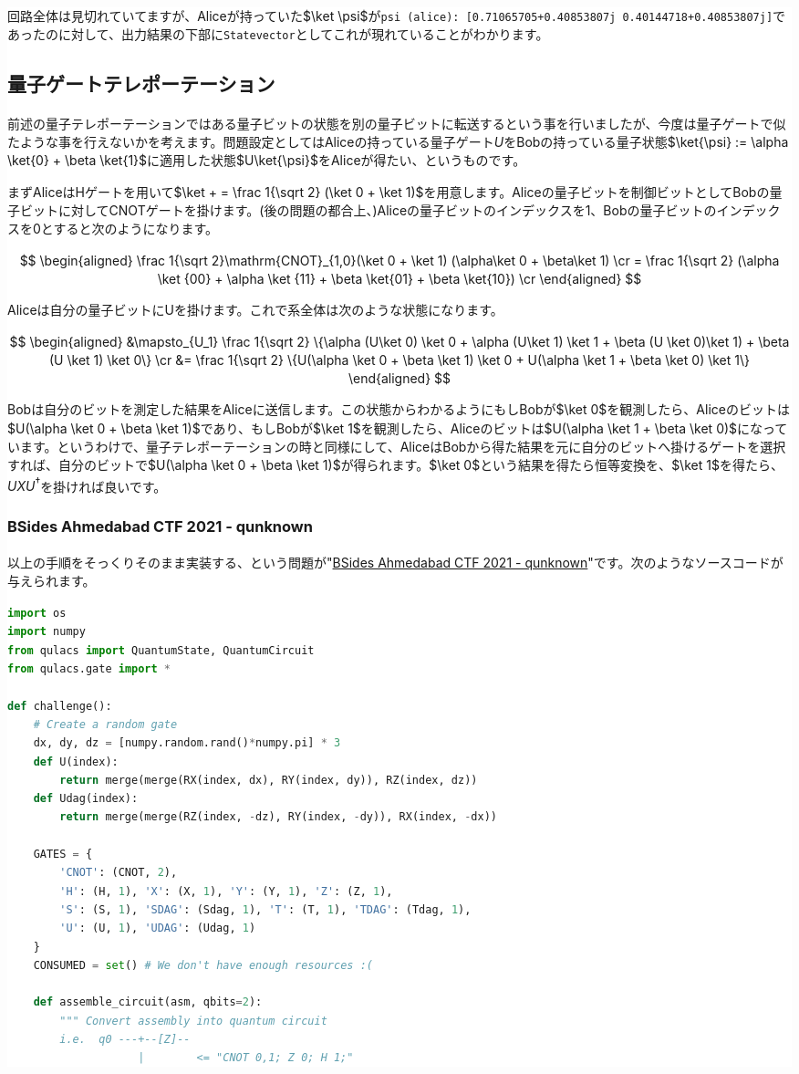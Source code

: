 回路全体は見切れていてますが、Aliceが持っていた$\ket \psi$が`psi (alice): [0.71065705+0.40853807j 0.40144718+0.40853807j]`であったのに対して、出力結果の下部に`Statevector`としてこれが現れていることがわかります。

## 量子ゲートテレポーテーション

前述の量子テレポーテーションではある量子ビットの状態を別の量子ビットに転送するという事を行いましたが、今度は量子ゲートで似たような事を行えないかを考えます。問題設定としてはAliceの持っている量子ゲート$U$をBobの持っている量子状態$\ket{\psi} := \alpha \ket{0} + \beta \ket{1}$に適用した状態$U\ket{\psi}$をAliceが得たい、というものです。

まずAliceはHゲートを用いて$\ket + = \frac 1{\sqrt 2} (\ket 0 + \ket 1)$を用意します。Aliceの量子ビットを制御ビットとしてBobの量子ビットに対してCNOTゲートを掛けます。(後の問題の都合上、)Aliceの量子ビットのインデックスを1、Bobの量子ビットのインデックスを0とすると次のようになります。

$$
\begin{aligned}
\frac 1{\sqrt 2}\mathrm{CNOT}_{1,0}(\ket 0 + \ket 1) (\alpha\ket 0 + \beta\ket 1) \cr
= \frac 1{\sqrt 2} (\alpha \ket {00} + \alpha \ket {11} + \beta \ket{01} + \beta \ket{10}) \cr
\end{aligned}
$$

Aliceは自分の量子ビットにUを掛けます。これで系全体は次のような状態になります。

$$
\begin{aligned}
&\mapsto_{U_1} \frac 1{\sqrt 2} \{\alpha (U\ket 0) \ket 0 + \alpha (U\ket 1) \ket 1 + \beta (U \ket 0)\ket 1) + \beta (U \ket 1) \ket 0\} \cr
&= \frac 1{\sqrt 2} \{U(\alpha \ket 0 + \beta \ket 1) \ket 0 + U(\alpha \ket 1 + \beta \ket 0) \ket 1\}
\end{aligned}
$$

Bobは自分のビットを測定した結果をAliceに送信します。この状態からわかるようにもしBobが$\ket 0$を観測したら、Aliceのビットは$U(\alpha \ket 0 + \beta \ket 1)$であり、もしBobが$\ket 1$を観測したら、Aliceのビットは$U(\alpha \ket 1 + \beta \ket 0)$になっています。というわけで、量子テレポーテーションの時と同様にして、AliceはBobから得た結果を元に自分のビットへ掛けるゲートを選択すれば、自分のビットで$U(\alpha \ket 0 + \beta \ket 1)$が得られます。$\ket 0$という結果を得たら恒等変換を、$\ket 1$を得たら、$UXU^\dagger$を掛ければ良いです。

### BSides Ahmedabad CTF 2021 - qunknown

以上の手順をそっくりそのまま実装する、という問題が"[BSides Ahmedabad CTF 2021 - qunknown](https://bsidesahmedabad.ctf.zer0pts.com/tasks/3185466810)"です。次のようなソースコードが与えられます。

```python
import os
import numpy
from qulacs import QuantumState, QuantumCircuit
from qulacs.gate import *

def challenge():
    # Create a random gate
    dx, dy, dz = [numpy.random.rand()*numpy.pi] * 3
    def U(index):
        return merge(merge(RX(index, dx), RY(index, dy)), RZ(index, dz))
    def Udag(index):
        return merge(merge(RZ(index, -dz), RY(index, -dy)), RX(index, -dx))

    GATES = {
        'CNOT': (CNOT, 2),
        'H': (H, 1), 'X': (X, 1), 'Y': (Y, 1), 'Z': (Z, 1),
        'S': (S, 1), 'SDAG': (Sdag, 1), 'T': (T, 1), 'TDAG': (Tdag, 1),
        'U': (U, 1), 'UDAG': (Udag, 1)
    }
    CONSUMED = set() # We don't have enough resources :(

    def assemble_circuit(asm, qbits=2):
        """ Convert assembly into quantum circuit
        i.e.  q0 ---+--[Z]--
                    |        <= "CNOT 0,1; Z 0; H 1;"
```

[^1]: 資料中ではちゃんと代数的に示していたが、数式が多くなってきたので幾何的な説明に留めている
[^2]: これは言い訳に過ぎず、説明するのが面倒 + 私が量子フーリエ変換をよく理解していないだけです